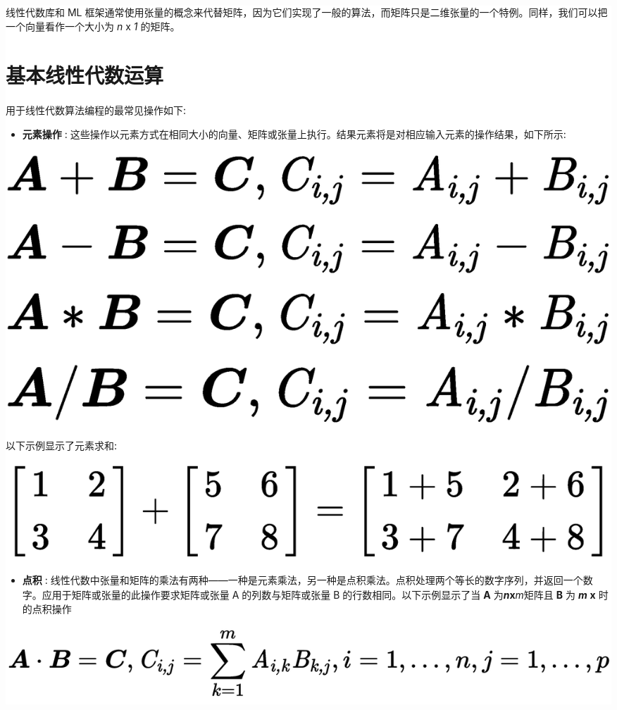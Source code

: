 线性代数库和 ML 框架通常使用张量的概念来代替矩阵，因为它们实现了一般的算法，而矩阵只是二维张量的一个特例。同样，我们可以把一个向量看作一个大小为 *n* x *1* 的矩阵。

# 基本线性代数运算

用于线性代数算法编程的最常见操作如下:

*   **元素操作** : 这些操作以元素方式在相同大小的向量、矩阵或张量上执行。结果元素将是对相应输入元素的操作结果，如下所示:

![](img/48964bb1-e765-4cee-bfe8-d427f7e1fb49.png)

![](img/bbb8f246-8c94-47ef-ae50-28f2b65890f8.png)

![](img/8ad19632-a5d0-4bfb-ac58-44c611ac1aab.png)

![](img/cbf2cc22-baf1-45f6-86c8-fe7d5dbab747.png)

以下示例显示了元素求和:

![](img/1d14011a-5cb1-47d8-b285-642860327283.png)

*   **点积** : 线性代数中张量和矩阵的乘法有两种——一种是元素乘法，另一种是点积乘法。点积处理两个等长的数字序列，并返回一个数字。应用于矩阵或张量的此操作要求矩阵或张量 A 的列数与矩阵或张量 B 的行数相同。以下示例显示了当 **A** 为***n*****x***m*矩阵且 **B** 为 ***m*** **x** 时的点积操作

![](img/226a3562-b504-4289-9945-8a14ba754d81.png)
